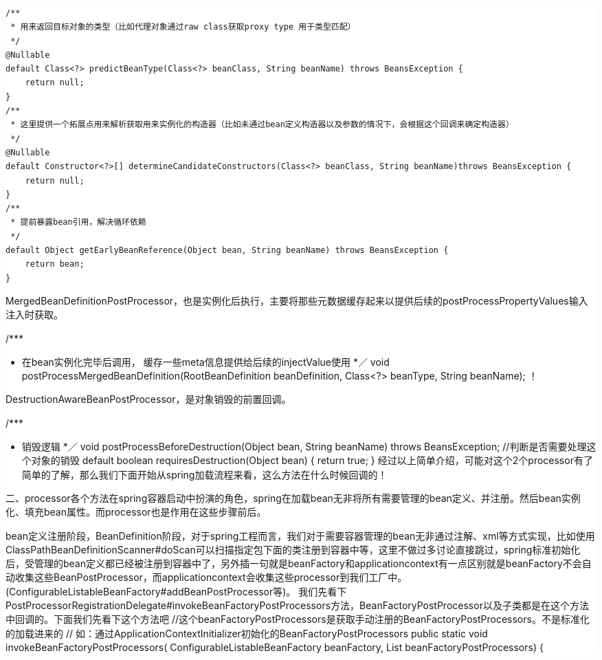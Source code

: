     /**
     * 用来返回目标对象的类型（比如代理对象通过raw class获取proxy type 用于类型匹配）
     */
    @Nullable
    default Class<?> predictBeanType(Class<?> beanClass, String beanName) throws BeansException {
    	return null;
    }
    /**
     * 这里提供一个拓展点用来解析获取用来实例化的构造器（比如未通过bean定义构造器以及参数的情况下，会根据这个回调来确定构造器）
     */
    @Nullable
    default Constructor<?>[] determineCandidateConstructors(Class<?> beanClass, String beanName)throws BeansException {
        return null;
    }
    /**
     * 提前暴露bean引用，解决循环依赖
     */
    default Object getEarlyBeanReference(Object bean, String beanName) throws BeansException {
    	return bean;
    }


MergedBeanDefinitionPostProcessor，也是实例化后执行，主要将那些元数据缓存起来以提供后续的postProcessPropertyValues输入注入时获取。

/***
 * 在bean实例化完毕后调用， 缓存一些meta信息提供给后续的injectValue使用
 *／
    void postProcessMergedBeanDefinition(RootBeanDefinition beanDefinition, Class<?> beanType, String beanName);
！


DestructionAwareBeanPostProcessor，是对象销毁的前置回调。


/***
 * 销毁逻辑
 *／ 
    void postProcessBeforeDestruction(Object bean, String beanName) throws BeansException;
    //判断是否需要处理这个对象的销毁
    default boolean requiresDestruction(Object bean) {
        return true;
    }
经过以上简单介绍，可能对这个2个processor有了简单的了解，那么我们下面开始从spring加载流程来看，这么方法在什么时候回调的！

二、processor各个方法在spring容器启动中扮演的角色，spring在加载bean无非将所有需要管理的bean定义、并注册。然后bean实例化、填充bean属性。而processor也是作用在这些步骤前后。

  bean定义注册阶段，BeanDefinition阶段，对于spring工程而言，我们对于需要容器管理的bean无非通过注解、xml等方式实现，比如使用ClassPathBeanDefinitionScanner#doScan可以扫描指定包下面的类注册到容器中等，这里不做过多讨论直接跳过，spring标准初始化后，受管理的bean定义都已经被注册到容器中了，另外插一句就是beanFactory和applicationcontext有一点区别就是beanFactory不会自动收集这些BeanPostProcessor，而applicationcontext会收集这些processor到我们工厂中。(ConfigurableListableBeanFactory#addBeanPostProcessor等)。
我们先看下PostProcessorRegistrationDelegate#invokeBeanFactoryPostProcessors方法，BeanFactoryPostProcessor以及子类都是在这个方法中回调的。下面我们先看下这个方法吧
    //这个beanFactoryPostProcessors是获取手动注册的BeanFactoryPostProcessors。不是标准化的加载进来的
	// 如：通过ApplicationContextInitializer初始化的BeanFactoryPostProcessors
	public static void invokeBeanFactoryPostProcessors(
			ConfigurableListableBeanFactory beanFactory, List<BeanFactoryPostProcessor> beanFactoryPostProcessors) {
